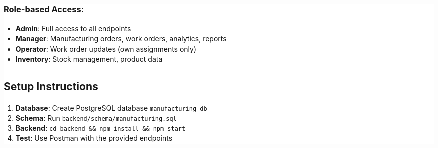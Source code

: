 ### Role-based Access:
- **Admin**: Full access to all endpoints
- **Manager**: Manufacturing orders, work orders, analytics, reports
- **Operator**: Work order updates (own assignments only)
- **Inventory**: Stock management, product data

## Setup Instructions

1. **Database**: Create PostgreSQL database `manufacturing_db`
2. **Schema**: Run `backend/schema/manufacturing.sql`
3. **Backend**: `cd backend && npm install && npm start`
4. **Test**: Use Postman with the provided endpoints